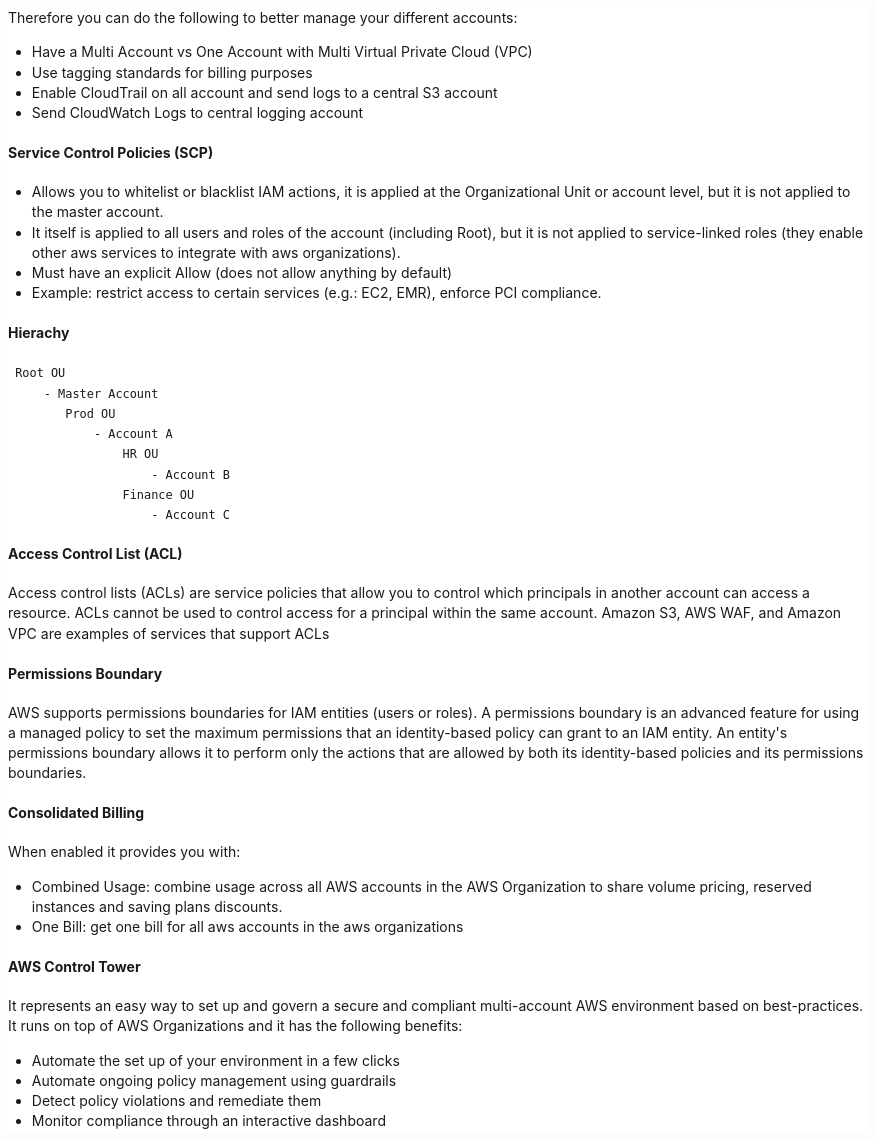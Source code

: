 Therefore you can do the following to better manage your different accounts:

- Have a Multi Account vs One Account with Multi Virtual Private Cloud (VPC)
- Use tagging standards for billing purposes
- Enable CloudTrail on all account and send logs to a central S3 account
- Send CloudWatch Logs to central logging account

#### Service Control Policies (SCP)

- Allows you to whitelist or blacklist IAM actions, it is applied at the Organizational Unit or account level, but it is not applied to the master account.
- It itself is applied to all users and roles of the account (including Root), but it is not applied to service-linked roles (they enable other aws services to integrate with aws organizations).
- Must have an explicit Allow (does not allow anything by default)
- Example: restrict access to certain services (e.g.: EC2, EMR), enforce PCI compliance.

#### Hierachy

```
 Root OU
     - Master Account
        Prod OU
            - Account A
                HR OU
                    - Account B
                Finance OU
                    - Account C
```

#### Access Control List (ACL)

Access control lists (ACLs) are service policies that allow you to control which principals in another account can access a resource. ACLs cannot be used to control access for a principal within the same account. Amazon S3, AWS WAF, and Amazon VPC are examples of services that support ACLs

#### Permissions Boundary

AWS supports permissions boundaries for IAM entities (users or roles). A permissions boundary is an advanced feature for using a managed policy to set the maximum permissions that an identity-based policy can grant to an IAM entity. An entity's permissions boundary allows it to perform only the actions that are allowed by both its identity-based policies and its permissions boundaries.

#### Consolidated Billing

When enabled it provides you with:

- Combined Usage: combine usage across all AWS accounts in the AWS Organization to share volume pricing, reserved instances and saving plans discounts.
- One Bill: get one bill for all aws accounts in the aws organizations

#### AWS Control Tower

It represents an easy way to set up and govern a secure and compliant multi-account AWS environment based on best-practices. It runs on top of AWS Organizations and it has the following benefits:

- Automate the set up of your environment in a few clicks
- Automate ongoing policy management using guardrails
- Detect policy violations and remediate them
- Monitor compliance through an interactive dashboard
